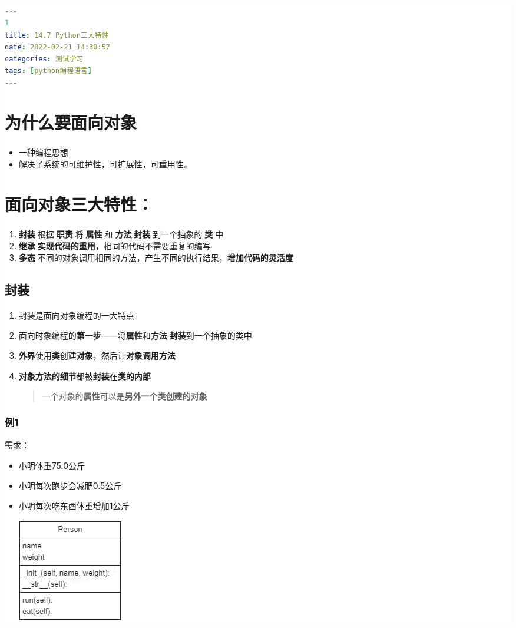 ```yaml
---
1
title: 14.7 Python三大特性
date: 2022-02-21 14:30:57
categories: 测试学习
tags: [python编程语言]
---
```




# 为什么要面向对象

- 一种编程思想
- 解决了系统的可维护性，可扩展性，可重用性。

# 面向对象三大特性：

1. **封装** 根据 **职责** 将 **属性** 和 **方法** **封装** 到一个抽象的 **类** 中
2. **继承** **实现代码的重用**，相同的代码不需要重复的编写
3. **多态** 不同的对象调用相同的方法，产生不同的执行结果，**增加代码的灵活度**

## 封装

1. 封装是面向对象编程的一大特点

2. 面向时象编程的**第一步**——将**属性**和**方法** **封装**到一个抽象的类中

3. **外界**使用**类**创建**对象**，然后让**对象调用方法**

4. **对象方法的细节**都被**封装**在**类的内部**

    > 一个对象的**属性**可以是**另外一个类创建的对象**

### 例1

需求：

- 小明体重75.0公斤

- 小明每次跑步会减肥0.5公斤

- 小明每次吃东西体重增加1公斤

    <img src="14-7-Python三大特性/image-20220218165325669-16451744069791.png" alt="image-20220218165325669"  />
